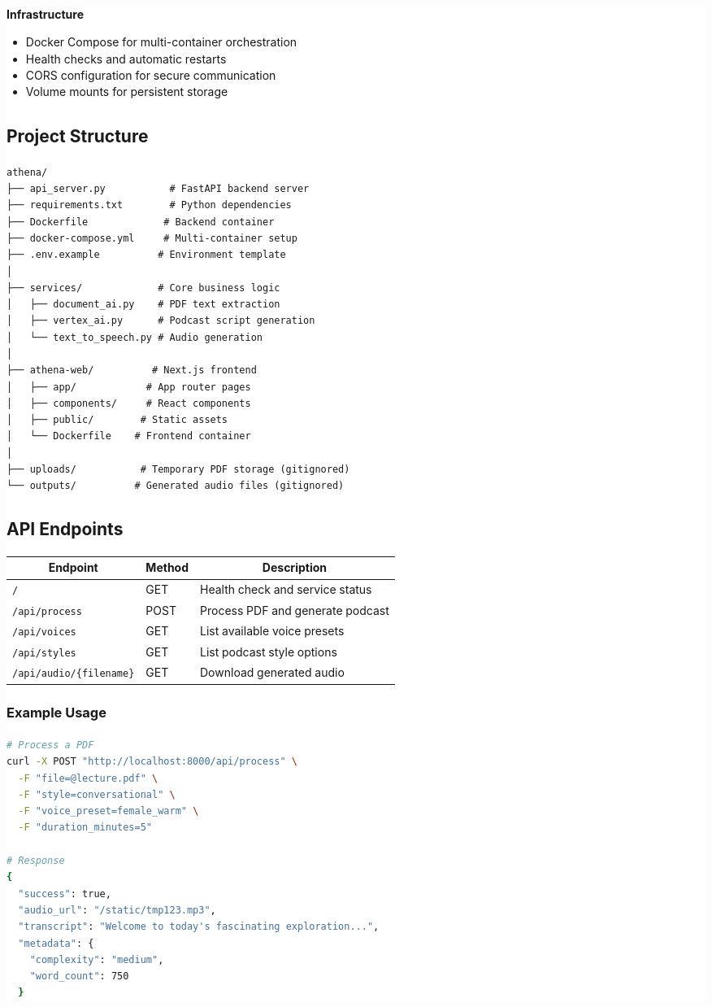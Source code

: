 **Infrastructure**
- Docker Compose for multi-container orchestration
- Health checks and automatic restarts
- CORS configuration for secure communication
- Volume mounts for persistent storage

## Project Structure

```
athena/
├── api_server.py           # FastAPI backend server
├── requirements.txt        # Python dependencies
├── Dockerfile             # Backend container
├── docker-compose.yml     # Multi-container setup
├── .env.example          # Environment template
│
├── services/             # Core business logic
│   ├── document_ai.py    # PDF text extraction
│   ├── vertex_ai.py      # Podcast script generation  
│   └── text_to_speech.py # Audio generation
│
├── athena-web/          # Next.js frontend
│   ├── app/            # App router pages
│   ├── components/     # React components
│   ├── public/        # Static assets
│   └── Dockerfile    # Frontend container
│
├── uploads/           # Temporary PDF storage (gitignored)
└── outputs/          # Generated audio files (gitignored)
```

## API Endpoints

| Endpoint | Method | Description |
|----------|--------|-------------|
| `/` | GET | Health check and service status |
| `/api/process` | POST | Process PDF and generate podcast |
| `/api/voices` | GET | List available voice presets |
| `/api/styles` | GET | List podcast style options |
| `/api/audio/{filename}` | GET | Download generated audio |

### Example Usage

```bash
# Process a PDF
curl -X POST "http://localhost:8000/api/process" \
  -F "file=@lecture.pdf" \
  -F "style=conversational" \
  -F "voice_preset=female_warm" \
  -F "duration_minutes=5"

# Response
{
  "success": true,
  "audio_url": "/static/tmp123.mp3",
  "transcript": "Welcome to today's fascinating exploration...",
  "metadata": {
    "complexity": "medium",
    "word_count": 750
  }
```